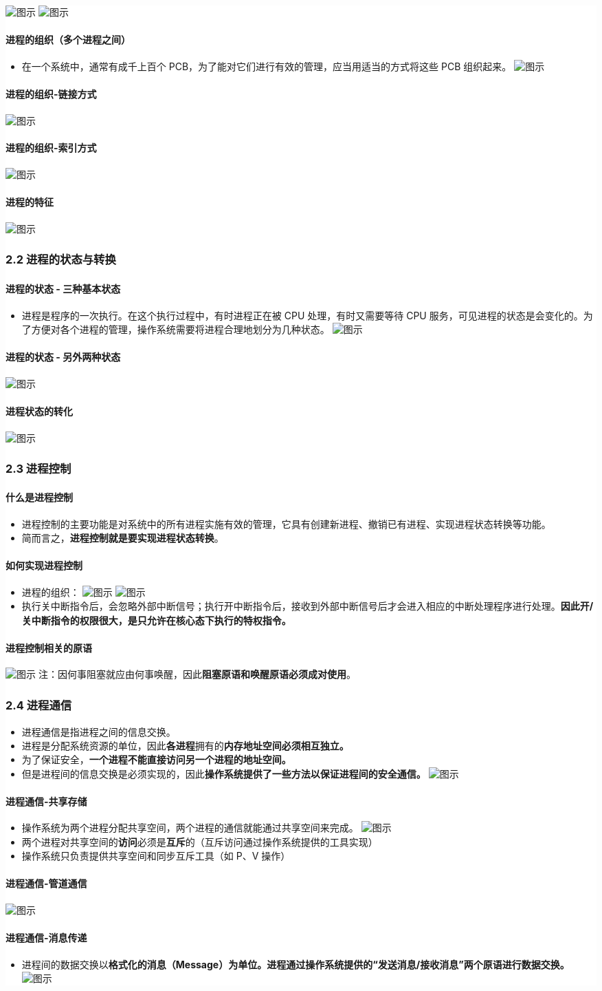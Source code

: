 ![图示](https://img-blog.csdnimg.cn/56d2319699e04ebdb7cc9b926065a33b.png?x-oss-process=image/watermark,type_ZmFuZ3poZW5naGVpdGk,shadow_10,text_aHR0cHM6Ly9ibG9nLmNzZG4ubmV0L3dlaXhpbl80NjQ5NzUwMw==,size_16,color_FFFFFF,t_70)
![图示](https://img-blog.csdnimg.cn/0b698bfccb5e43b5935566baa462356d.png?x-oss-process=image/watermark,type_ZmFuZ3poZW5naGVpdGk,shadow_10,text_aHR0cHM6Ly9ibG9nLmNzZG4ubmV0L3dlaXhpbl80NjQ5NzUwMw==,size_16,color_FFFFFF,t_70)
#### 进程的组织（多个进程之间）
* 在一个系统中，通常有成千上百个 PCB，为了能对它们进行有效的管理，应当用适当的方式将这些 PCB 组织起来。
![图示](https://img-blog.csdnimg.cn/b67dc232a4fa4de68b0829d05f260234.png)
#### 进程的组织-链接方式
![图示](https://img-blog.csdnimg.cn/81597c1dda314a4eb07242c1762c1cb4.png?x-oss-process=image/watermark,type_ZmFuZ3poZW5naGVpdGk,shadow_10,text_aHR0cHM6Ly9ibG9nLmNzZG4ubmV0L3dlaXhpbl80NjQ5NzUwMw==,size_16,color_FFFFFF,t_70)
#### 进程的组织-索引方式
![图示](https://img-blog.csdnimg.cn/4bc1edfe7ed94a9ebbf98e00999f9cf5.png?x-oss-process=image/watermark,type_ZmFuZ3poZW5naGVpdGk,shadow_10,text_aHR0cHM6Ly9ibG9nLmNzZG4ubmV0L3dlaXhpbl80NjQ5NzUwMw==,size_16,color_FFFFFF,t_70)
#### 进程的特征
![图示](https://img-blog.csdnimg.cn/1b6f90fb0f914806ae68f06dc5ea8638.png?x-oss-process=image/watermark,type_ZmFuZ3poZW5naGVpdGk,shadow_10,text_aHR0cHM6Ly9ibG9nLmNzZG4ubmV0L3dlaXhpbl80NjQ5NzUwMw==,size_16,color_FFFFFF,t_70)
### 2.2 进程的状态与转换
#### 进程的状态 - 三种基本状态
* 进程是程序的一次执行。在这个执行过程中，有时进程正在被 CPU 处理，有时又需要等待 CPU 服务，可见进程的状态是会变化的。为了方便对各个进程的管理，操作系统需要将进程合理地划分为几种状态。
![图示](https://img-blog.csdnimg.cn/416783cc083c4bc39b038f12aa932c5c.png?x-oss-process=image/watermark,type_ZmFuZ3poZW5naGVpdGk,shadow_10,text_aHR0cHM6Ly9ibG9nLmNzZG4ubmV0L3dlaXhpbl80NjQ5NzUwMw==,size_16,color_FFFFFF,t_70)
#### 进程的状态 - 另外两种状态
![图示](https://img-blog.csdnimg.cn/39dc4dcc97e64e73a7fae4ae0bf04ce2.png)
#### 进程状态的转化
![图示](https://img-blog.csdnimg.cn/bd384c3f3cb248878e4c4c47ab6b51f5.png?x-oss-process=image/watermark,type_ZmFuZ3poZW5naGVpdGk,shadow_10,text_aHR0cHM6Ly9ibG9nLmNzZG4ubmV0L3dlaXhpbl80NjQ5NzUwMw==,size_16,color_FFFFFF,t_70)
### 2.3 进程控制
#### 什么是进程控制
* 进程控制的主要功能是对系统中的所有进程实施有效的管理，它具有创建新进程、撤销已有进程、实现进程状态转换等功能。
* 简而言之，**进程控制就是要实现进程状态转换**。
#### 如何实现进程控制
* 进程的组织：
![图示](https://img-blog.csdnimg.cn/31d736fd3b92440f879770a91f291e7e.png?x-oss-process=image/watermark,type_ZmFuZ3poZW5naGVpdGk,shadow_10,text_aHR0cHM6Ly9ibG9nLmNzZG4ubmV0L3dlaXhpbl80NjQ5NzUwMw==,size_16,color_FFFFFF,t_70)
![图示](https://img-blog.csdnimg.cn/2be5e52bce6940c3b2453ac155f2374c.png?x-oss-process=image/watermark,type_ZmFuZ3poZW5naGVpdGk,shadow_10,text_aHR0cHM6Ly9ibG9nLmNzZG4ubmV0L3dlaXhpbl80NjQ5NzUwMw==,size_16,color_FFFFFF,t_70)
* 执行关中断指令后，会忽略外部中断信号；执行开中断指令后，接收到外部中断信号后才会进入相应的中断处理程序进行处理。**因此开/关中断指令的权限很大，是只允许在核心态下执行的特权指令。**
#### 进程控制相关的原语
![图示](https://img-blog.csdnimg.cn/bda38a9318d64f6c994338e692186472.png?x-oss-process=image/watermark,type_ZmFuZ3poZW5naGVpdGk,shadow_10,text_aHR0cHM6Ly9ibG9nLmNzZG4ubmV0L3dlaXhpbl80NjQ5NzUwMw==,size_16,color_FFFFFF,t_70)
注：因何事阻塞就应由何事唤醒，因此**阻塞原语和唤醒原语必须成对使用**。
### 2.4 进程通信
* 进程通信是指进程之间的信息交换。
* 进程是分配系统资源的单位，因此**各进程**拥有的**内存地址空间必须相互独立。**
* 为了保证安全，**一个进程不能直接访问另一个进程的地址空间。**
* 但是进程间的信息交换是必须实现的，因此**操作系统提供了一些方法以保证进程间的安全通信。**
![图示](https://img-blog.csdnimg.cn/9454f7c62aa04df7b631dc6f181eb7e0.png?x-oss-process=image/watermark,type_ZmFuZ3poZW5naGVpdGk,shadow_10,text_aHR0cHM6Ly9ibG9nLmNzZG4ubmV0L3dlaXhpbl80NjQ5NzUwMw==,size_16,color_FFFFFF,t_70)
#### 进程通信-共享存储
* 操作系统为两个进程分配共享空间，两个进程的通信就能通过共享空间来完成。
![图示](https://img-blog.csdnimg.cn/a96884622e8444819e3aab3aad4bcc33.png?x-oss-process=image/watermark,type_ZmFuZ3poZW5naGVpdGk,shadow_10,text_aHR0cHM6Ly9ibG9nLmNzZG4ubmV0L3dlaXhpbl80NjQ5NzUwMw==,size_16,color_FFFFFF,t_70)
* 两个进程对共享空间的**访问**必须是**互斥**的（互斥访问通过操作系统提供的工具实现）
* 操作系统只负责提供共享空间和同步互斥工具（如 P、V 操作）
#### 进程通信-管道通信
![图示](https://img-blog.csdnimg.cn/c3980f7ddcfc4d39aa589990b8e5e7a9.png?x-oss-process=image/watermark,type_ZmFuZ3poZW5naGVpdGk,shadow_10,text_aHR0cHM6Ly9ibG9nLmNzZG4ubmV0L3dlaXhpbl80NjQ5NzUwMw==,size_16,color_FFFFFF,t_70)
#### 进程通信-消息传递
* 进程间的数据交换以**格式化的消息（Message）**为单位。进程通过操作系统提供的**“发送消息/接收消息”两个原语进行数据交换。**
![图示](https://img-blog.csdnimg.cn/0b70c76019ad47afa8ce0dc9e546b47a.png?x-oss-process=image/watermark,type_ZHJvaWRzYW5zZmFsbGJhY2s,shadow_50,text_Q1NETiBA5bSU5rOi5rOi5ZWK,size_20,color_FFFFFF,t_70,g_se,x_16)